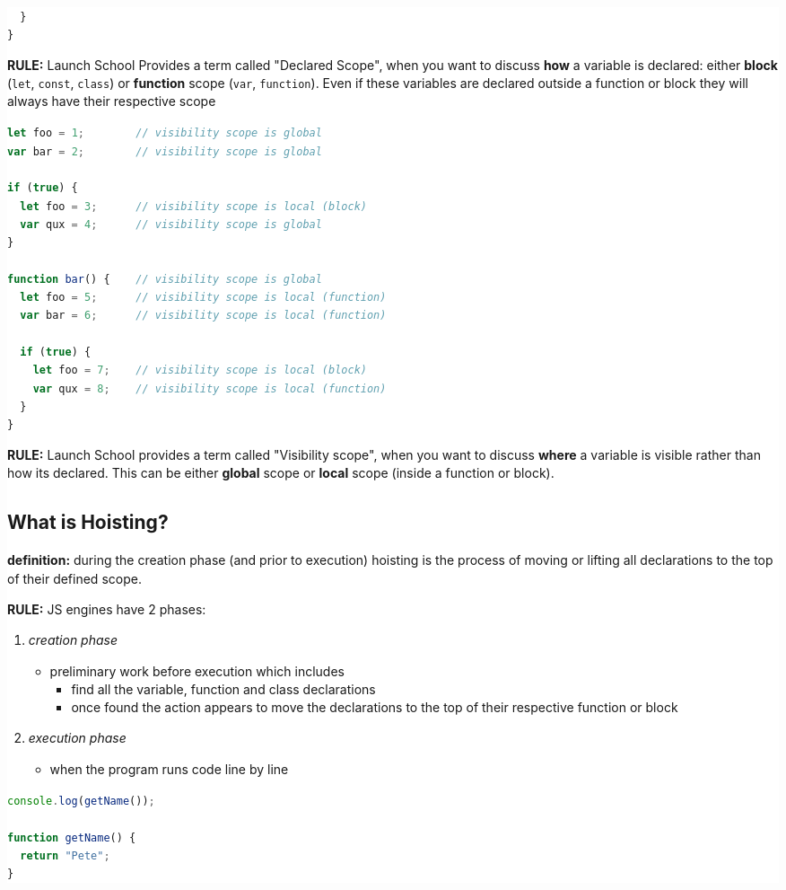 ```js
  }
}
```

**RULE:** Launch School Provides a term called "Declared Scope", when you want to discuss **how** a variable is declared: either **block** (`let`, `const`, `class`) or **function** scope (`var`, `function`). Even if these variables are declared outside a function or block they will always have their respective scope

```js
let foo = 1;        // visibility scope is global
var bar = 2;        // visibility scope is global

if (true) {
  let foo = 3;      // visibility scope is local (block)
  var qux = 4;      // visibility scope is global
}

function bar() {    // visibility scope is global
  let foo = 5;      // visibility scope is local (function)
  var bar = 6;      // visibility scope is local (function)

  if (true) {
    let foo = 7;    // visibility scope is local (block)
    var qux = 8;    // visibility scope is local (function)
  }
}
```

**RULE:** Launch School provides a term called "Visibility scope", when you want to discuss **where** a variable is visible rather than how its declared. This can be either **global** scope or **local** scope (inside a function or block).  

## What is Hoisting?

**definition:** during the creation phase (and prior to execution) hoisting is the process of moving or lifting all declarations to the top of their defined scope.

**RULE:** JS engines have 2 phases:

1. *creation phase*
   - preliminary work before execution which includes
     - find all the variable, function and class declarations
     - once found the action appears to move the declarations to the top of their respective function or block

2. *execution phase*
   - when the program runs code line by line

```js
console.log(getName());

function getName() {
  return "Pete";
}
```
